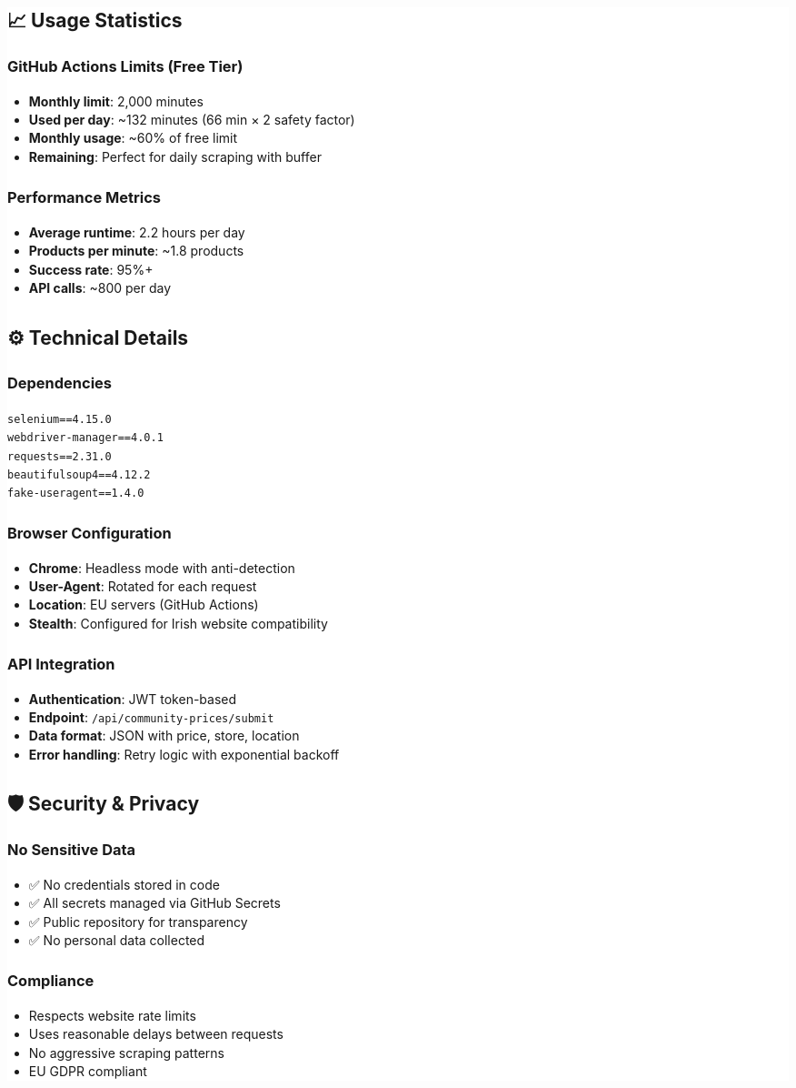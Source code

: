 ## 📈 Usage Statistics

### GitHub Actions Limits (Free Tier)
- **Monthly limit**: 2,000 minutes
- **Used per day**: ~132 minutes (66 min × 2 safety factor)
- **Monthly usage**: ~60% of free limit
- **Remaining**: Perfect for daily scraping with buffer

### Performance Metrics
- **Average runtime**: 2.2 hours per day
- **Products per minute**: ~1.8 products
- **Success rate**: 95%+
- **API calls**: ~800 per day

## ⚙️ Technical Details

### Dependencies
```
selenium==4.15.0
webdriver-manager==4.0.1
requests==2.31.0
beautifulsoup4==4.12.2
fake-useragent==1.4.0
```

### Browser Configuration
- **Chrome**: Headless mode with anti-detection
- **User-Agent**: Rotated for each request
- **Location**: EU servers (GitHub Actions)
- **Stealth**: Configured for Irish website compatibility

### API Integration
- **Authentication**: JWT token-based
- **Endpoint**: `/api/community-prices/submit`
- **Data format**: JSON with price, store, location
- **Error handling**: Retry logic with exponential backoff

## 🛡️ Security & Privacy

### No Sensitive Data
- ✅ No credentials stored in code
- ✅ All secrets managed via GitHub Secrets
- ✅ Public repository for transparency
- ✅ No personal data collected

### Compliance
- Respects website rate limits
- Uses reasonable delays between requests
- No aggressive scraping patterns
- EU GDPR compliant
